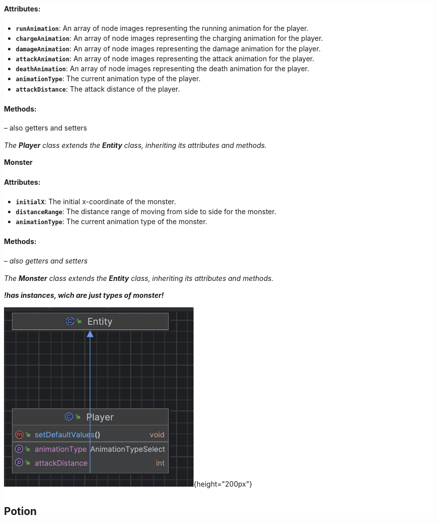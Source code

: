 #### **Attributes:**

* **`runAnimation`**: An array of node images representing the running animation for the player.
* **`chargeAnimation`**: An array of node images representing the charging animation for the player.
* **`damageAnimation`**: An array of node images representing the damage animation for the player.
* **`attackAnimation`**: An array of node images representing the attack animation for the player.
* **`deathAnimation`**: An array of node images representing the death animation for the player.
* **`animationType`**: The current animation type of the player.
* **`attackDistance`**: The attack distance of the player.

#### **Methods:**

<span dir="">– also getters and setters</span>

_The **Player** class extends the **Entity** class, inheriting its attributes and methods._

**<span dir="">Monster</span>**

#### **Attributes:**

* **`initialX`**: The initial x-coordinate of the monster.
* **`distanceRange`**: The distance range of moving from side to side for the monster.
* **`animationType`**: The current animation type of the monster.

#### **Methods:**

<span dir="">_– also getters and setters_</span>

_The **Monster** class extends the **Entity** class, inheriting its attributes and methods._

**_!<span dir="">has instances, wich are just types of monster</span>!_**

![player](uploads/6a040a8d53a028fe45dd046650ba2440/player.png){height="200px"}

## Potion
